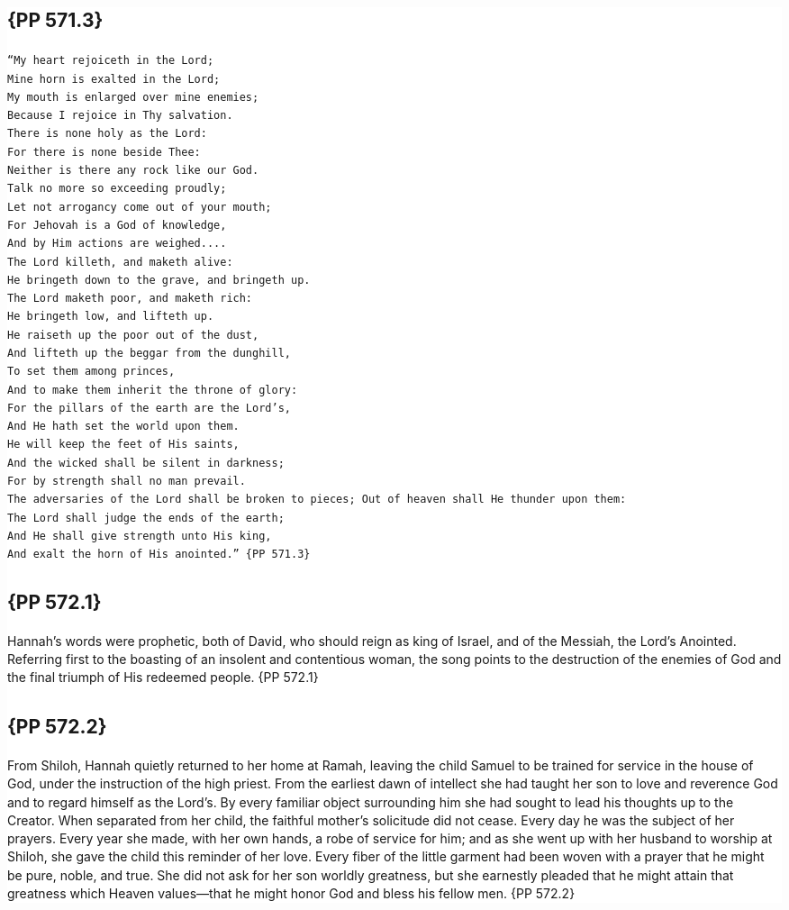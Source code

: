 ## {PP 571.3}

    “My heart rejoiceth in the Lord;
    Mine horn is exalted in the Lord;
    My mouth is enlarged over mine enemies;
    Because I rejoice in Thy salvation.
    There is none holy as the Lord:
    For there is none beside Thee:
    Neither is there any rock like our God.
    Talk no more so exceeding proudly;
    Let not arrogancy come out of your mouth;
    For Jehovah is a God of knowledge,
    And by Him actions are weighed....
    The Lord killeth, and maketh alive:
    He bringeth down to the grave, and bringeth up.
    The Lord maketh poor, and maketh rich:
    He bringeth low, and lifteth up.
    He raiseth up the poor out of the dust,
    And lifteth up the beggar from the dunghill,
    To set them among princes,
    And to make them inherit the throne of glory:
    For the pillars of the earth are the Lord’s,
    And He hath set the world upon them.
    He will keep the feet of His saints,
    And the wicked shall be silent in darkness;
    For by strength shall no man prevail.
    The adversaries of the Lord shall be broken to pieces; Out of heaven shall He thunder upon them:
    The Lord shall judge the ends of the earth;
    And He shall give strength unto His king,
    And exalt the horn of His anointed.” {PP 571.3}

## {PP 572.1}

Hannah’s words were prophetic, both of David, who should reign as king of Israel, and of the Messiah, the Lord’s Anointed. Referring first to the boasting of an insolent and contentious woman, the song points to the destruction of the enemies of God and the final triumph of His redeemed people. {PP 572.1}

## {PP 572.2}

From Shiloh, Hannah quietly returned to her home at Ramah, leaving the child Samuel to be trained for service in the house of God, under the instruction of the high priest. From the earliest dawn of intellect she had taught her son to love and reverence God and to regard himself as the Lord’s. By every familiar object surrounding him she had sought to lead his thoughts up to the Creator. When separated from her child, the faithful mother’s solicitude did not cease. Every day he was the subject of her prayers. Every year she made, with her own hands, a robe of service for him; and as she went up with her husband to worship at Shiloh, she gave the child this reminder of her love. Every fiber of the little garment had been woven with a prayer that he might be pure, noble, and true. She did not ask for her son worldly greatness, but she earnestly pleaded that he might attain that greatness which Heaven values—that he might honor God and bless his fellow men. {PP 572.2}
